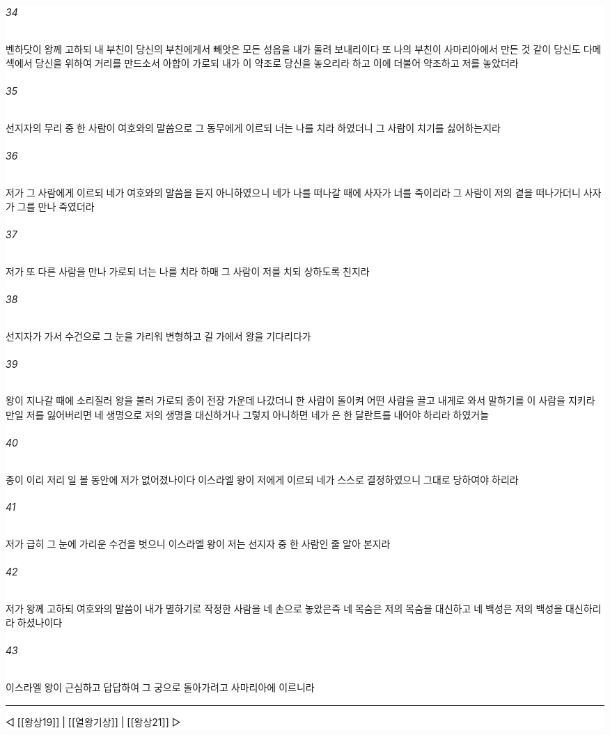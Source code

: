 ###### 34
벤하닷이 왕께 고하되 내 부친이 당신의 부친에게서 빼앗은 모든 성읍을 내가 돌려 보내리이다 또 나의 부친이 사마리아에서 만든 것 같이 당신도 다메섹에서 당신을 위하여 거리를 만드소서 아합이 가로되 내가 이 약조로 당신을 놓으리라 하고 이에 더불어 약조하고 저를 놓았더라

###### 35
선지자의 무리 중 한 사람이 여호와의 말씀으로 그 동무에게 이르되 너는 나를 치라 하였더니 그 사람이 치기를 싫어하는지라

###### 36
저가 그 사람에게 이르되 네가 여호와의 말씀을 듣지 아니하였으니 네가 나를 떠나갈 때에 사자가 너를 죽이리라 그 사람이 저의 곁을 떠나가더니 사자가 그를 만나 죽였더라

###### 37
저가 또 다른 사람을 만나 가로되 너는 나를 치라 하매 그 사람이 저를 치되 상하도록 친지라

###### 38
선지자가 가서 수건으로 그 눈을 가리워 변형하고 길 가에서 왕을 기다리다가

###### 39
왕이 지나갈 때에 소리질러 왕을 불러 가로되 종이 전장 가운데 나갔더니 한 사람이 돌이켜 어떤 사람을 끌고 내게로 와서 말하기를 이 사람을 지키라 만일 저를 잃어버리면 네 생명으로 저의 생명을 대신하거나 그렇지 아니하면 네가 은 한 달란트를 내어야 하리라 하였거늘

###### 40
종이 이리 저리 일 볼 동안에 저가 없어졌나이다 이스라엘 왕이 저에게 이르되 네가 스스로 결정하였으니 그대로 당하여야 하리라

###### 41
저가 급히 그 눈에 가리운 수건을 벗으니 이스라엘 왕이 저는 선지자 중 한 사람인 줄 알아 본지라

###### 42
저가 왕께 고하되 여호와의 말씀이 내가 멸하기로 작정한 사람을 네 손으로 놓았은즉 네 목숨은 저의 목숨을 대신하고 네 백성은 저의 백성을 대신하리라 하셨나이다

###### 43
이스라엘 왕이 근심하고 답답하여 그 궁으로 돌아가려고 사마리아에 이르니라

***
◁ [[왕상19]] | [[열왕기상]] | [[왕상21]] ▷